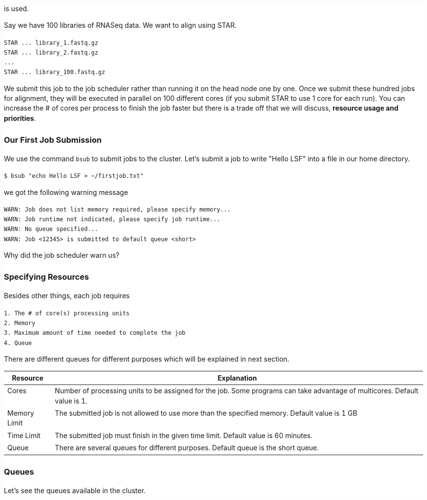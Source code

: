 is used.

Say we have 100 libraries of RNASeq data. We want to align
using STAR.

	STAR ... library_1.fastq.gz
	STAR ... library_2.fastq.gz
	...
	STAR ... library_100.fastq.gz
	
We submit this job to the job scheduler rather than running it on
the head node one by one. Once we submit these hundred jobs for alignment, they will be executed in parallel on 100 different cores (if you submit STAR to use 1 core for each run). You can increase the # of cores per process to finish the job faster but there is a trade off that we will discuss, **resource usage and priorities**.

### Our First Job Submission

We use the command `bsub` to submit jobs to the cluster.
Let’s submit a job to write "Hello LSF" into a file in our home directory.

	$ bsub "echo Hello LSF > ~/firstjob.txt"
	
we got the following warning message

	WARN: Job does not list memory required, please specify memory...
	WARN: Job runtime not indicated, please specify job runtime...
	WARN: No queue specified...
	WARN: Job <12345> is submitted to default queue <short>

Why did the job scheduler warn us?

### Specifying Resources

Besides other things, each job requires

	1. The # of core(s) processing units
	2. Memory
	3. Maximum amount of time needed to complete the job 
	4. Queue
	
There are different queues for different purposes which will be explained in next section.

| Resource     | Explanation                                                                                                                |
| ------------ | -------------------------------------------------------------------------------------------------------------------------- |
| Cores        | Number of processing units to be assigned for the job. Some programs can take advantage of multicores. Default value is 1. |
| Memory Limit | The submitted job is not allowed to use more than the specified memory. Default value is 1 GB                              |
| Time Limit   | The submitted job must finish in the given time limit. Default value is 60 minutes.                                        |
| Queue        | There are several queues for different purposes. Default queue is the short queue.                                         |

### Queues

Let’s see the queues available in the cluster.
